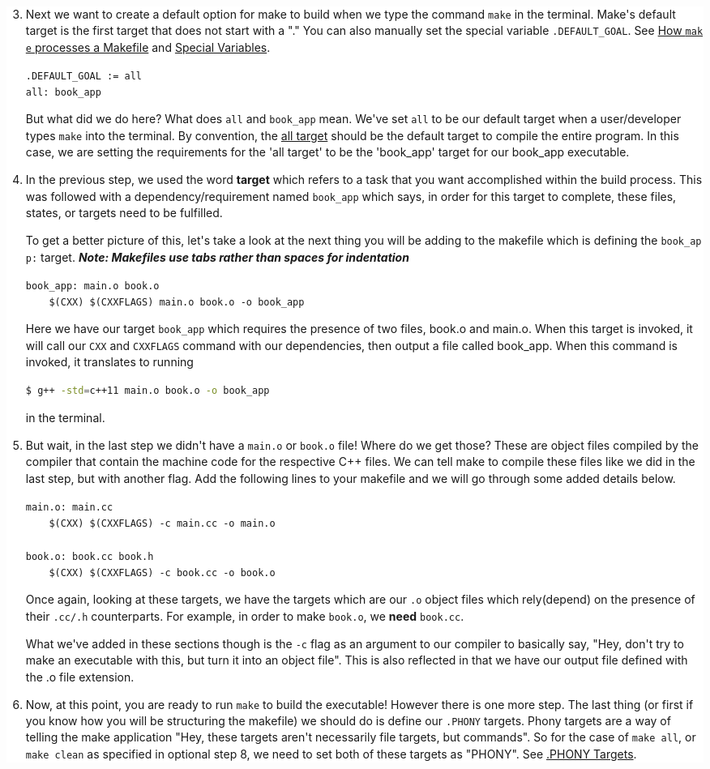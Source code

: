 3. Next we want to create a default option for make to build when we type the command `make` in the terminal. Make's default target is the first target that does not start with a "." You can also manually set the special variable `.DEFAULT_GOAL`. See [How `make` processes a Makefile](https://www.gnu.org/software/make/manual/html_node/How-Make-Works.html) and [Special Variables](https://www.gnu.org/software/make/manual/html_node/Special-Variables.html).
    ```
	.DEFAULT_GOAL := all
	all: book_app
    ```
    But what did we do here? What does `all` and `book_app` mean. We've set `all` to be our default target when a user/developer types `make` into the terminal. By convention, the [all target](https://www.gnu.org/software/make/manual/html_node/Standard-Targets.html#Standard-Targets) should be the default target to compile the entire program. In this case, we are setting the requirements for the 'all target' to be the 'book_app' target for our book_app executable.
    
4. In the previous step, we used the word **target** which refers to a task that you want accomplished within the build process. This was followed with a dependency/requirement named `book_app` which says, in order for this target to complete, these files, states, or targets need to be fulfilled.

    To get a better picture of this, let's take a look at the next thing you will be adding to the makefile which is defining the `book_app:` target. ***Note: Makefiles use tabs rather than spaces for indentation***
    ```
    book_app: main.o book.o
        $(CXX) $(CXXFLAGS) main.o book.o -o book_app
    ```
    Here we have our target `book_app` which requires the presence of two files, book.o and main.o. When this target is invoked, it will call our `CXX` and `CXXFLAGS` command with our dependencies, then output a file called book_app. When this command is invoked, it translates to running
    ```bash
    $ g++ -std=c++11 main.o book.o -o book_app
    ```
    in the terminal.
5. But wait, in the last step we didn't have a `main.o` or `book.o` file! Where do we get those? These are object files compiled by the compiler that contain the machine code for the respective C++ files. We can tell make to compile these files like we did in the last step, but with another flag. Add the following lines to your makefile and we will go through some added details below.
    ```
    main.o: main.cc
        $(CXX) $(CXXFLAGS) -c main.cc -o main.o

    book.o: book.cc book.h
        $(CXX) $(CXXFLAGS) -c book.cc -o book.o
    ```
    Once again, looking at these targets, we have the targets which are our `.o` object files which rely(depend) on the presence of their `.cc/.h` counterparts. For example, in order to make `book.o`, we **need** `book.cc`.

    What we've added in these sections though is the `-c` flag as an argument to our compiler to basically say, "Hey, don't try to make an executable with this, but turn it into an object file". This is also reflected in that we have our output file defined with the .o file extension.

6. Now, at this point, you are ready to run `make` to build the executable! However there is one more step. The last thing (or first if you know how you will be structuring the makefile) we should do is define our `.PHONY` targets. Phony targets are a way of telling the make application "Hey, these targets aren't necessarily file targets, but commands". So for the case of `make all`, or `make clean` as specified in optional step 8, we need to set both of these targets as "PHONY". See [.PHONY Targets](https://www.gnu.org/software/make/manual/html_node/Phony-Targets.html).
